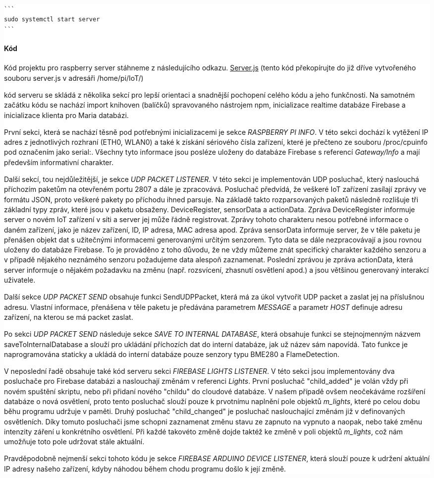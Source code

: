 	``` 
	sudo systemctl start server
	```

	
#### Kód

Kód projektu pro raspberry server stáhneme z následujícího odkazu. [Server.js](https://github.com/davidvasicek/EZS-IoT/blob/master/RaspberryPi_server.js) (tento kód překopírujte do již dříve vytvořeného souboru server.js v adresáři /home/pi/IoT/)	

kód serveru se skládá z několika sekcí pro lepší orientaci a snadnější pochopení celého kódu a jeho funkčnosti. Na samotném začátku kódu se nachází import knihoven (balíčků) spravovaného nástrojem npm, inicializace realtime databáze Firebase a inicializace klienta pro Maria databázi.

První sekci, která se nachází těsně pod potřebnými inicializacemi je sekce *RASPBERRY PI INFO*. V této sekci dochází k vytěžení IP adres z jednotlivých rozhraní (ETH0, WLAN0) a také k získání sériového čísla zařízení, které je přečteno ze souboru /proc/cpuinfo pod označením jako serial:. Všechny tyto informace jsou posléze uloženy do databáze Firebase s referencí *Gateway/Info* a mají především informativní charakter.

Další sekcí, tou nejdůležitější, je sekce *UDP PACKET LISTENER*. V této sekci je implementován UDP posluchač, který naslouchá příchozím paketům na otevřeném portu 2807 a dále je zpracovává. Posluchač předvídá, že veškeré IoT zařízení zasílají zprávy ve formátu JSON, proto veškeré pakety po příchodu ihned parsuje. Na základě takto rozparsovaných paketů následně rozlišuje tři základní typy zpráv, které jsou v paketu obsaženy. DeviceRegister, sensorData a actionData. Zpráva DeviceRegister informuje server o novém IoT zařízení v síti a server jej může řádně registrovat. Zprávy tohoto charakteru nesou potřebné informace o daném zařízení, jako je název zařízení, ID, IP adresa, MAC adresa apod. Zpráva sensorData informuje server, že v těle paketu je přenášen objekt dat s užitečnými informacemi generovanými určitým senzorem. Tyto data se dále nezpracovávají a jsou rovnou uloženy do databáze Firebase. To je prováděno z toho důvodu, že ne vždy můžeme znát specifický charakter každého senzoru a v případě nějakého neznámého senzoru požadujeme data alespoň zaznamenat. Poslední zprávou je zpráva actionData, která server informuje o nějakém požadavku na změnu (např. rozsvícení, zhasnutí osvětlení apod.) a jsou většinou generovaný interakcí uživatele.

Další sekce *UDP PACKET SEND* obsahuje funkci SendUDPPacket, která má za úkol vytvořit UDP packet a zaslat jej na příslušnou adresu. Vlastní informace, přenášena v těle paketu je předávána parametrem *MESSAGE* a parametr *HOST* definuje adresu zařízení, na kterou se má packet zaslat. 

Po sekci *UDP PACKET SEND* následuje sekce *SAVE TO INTERNAL DATABASE*, která obsahuje funkci se stejnojmenným názvem saveToInternalDatabase a slouží pro ukládání příchozích dat do interní databáze, jak už název sám napovídá. Tato funkce je naprogramována staticky a ukládá do interní databáze pouze senzory typu BME280 a FlameDetection.

V neposlední řadě obsahuje také kód serveru sekci *FIREBASE LIGHTS LISTENER*. V této sekci jsou implementovány dva posluchače pro Firebase databázi a naslouchají změnám v referenci *Lights*. První posluchač "child_added" je volán vždy při novém spuštění skriptu, nebo při přidaní nového "childu" do cloudové databáze. V našem případě ovšem neočekáváme rozšíření databáze o nová osvětlení, proto tento posluchač slouží pouze k prvotnímu naplnění pole objektů *m_lights*, které po celou dobu běhu programu udržuje v paměti. Druhý posluchač "child_changed" je posluchač naslouchající změnám již v definovaných osvětleních. Díky tomuto posluchači jsme schopni zaznamenat změnu stavu ze zapnuto na vypnuto a naopak, nebo také změnu intenzity záření u konkrétního osvětlení. Při každé takovéto změně dojde taktéž ke změně v poli objektů *m_lights*, což nám umožňuje toto pole udržovat stále aktuální. 

Pravděpodobně nejmenší sekci tohoto kódu je sekce *FIREBASE ARDUINO DEVICE LISTENER*, která slouží pouze k udržení aktuální IP adresy našeho zařízení, kdyby náhodou během chodu programu došlo k její změně.
